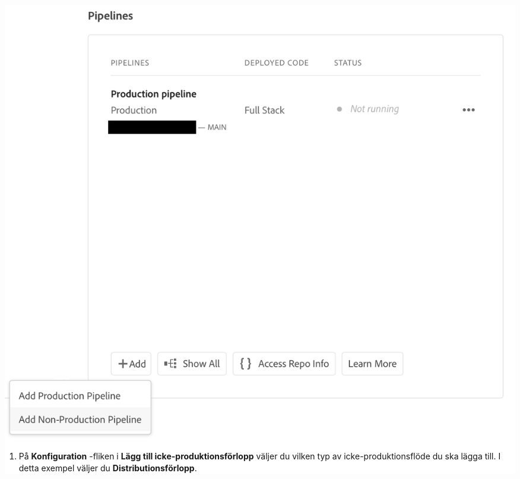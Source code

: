    ![Lägg till icke-produktionsflöde](/help/implementing/cloud-manager/assets/configure-pipeline/nonprod-pipeline-add1.png)

1. På **Konfiguration** -fliken i **Lägg till icke-produktionsförlopp** väljer du vilken typ av icke-produktionsflöde du ska lägga till. I detta exempel väljer du **Distributionsförlopp**.
